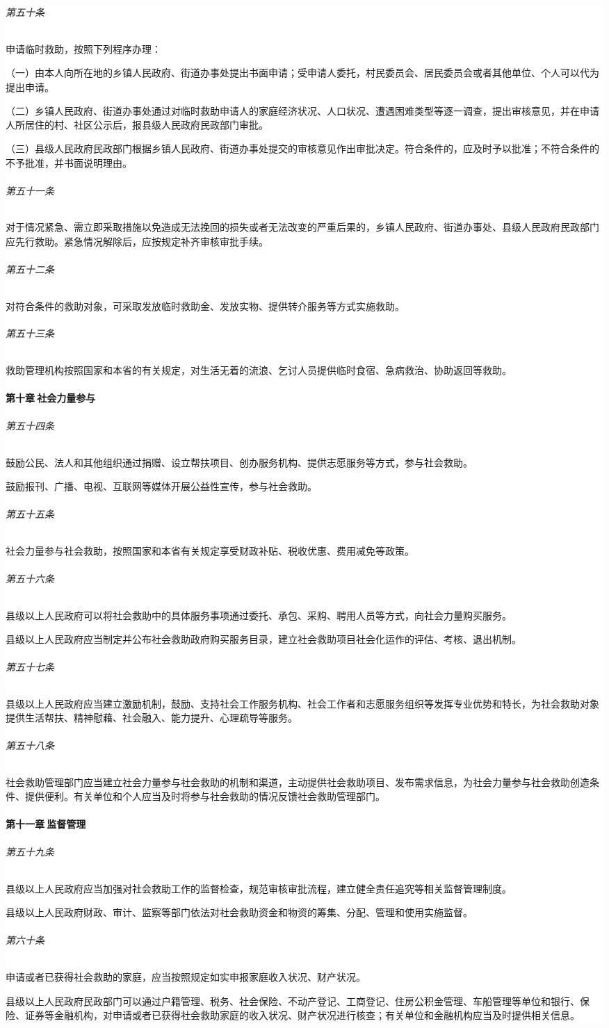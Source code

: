 ###### 第五十条

申请临时救助，按照下列程序办理：

（一）由本人向所在地的乡镇人民政府、街道办事处提出书面申请；受申请人委托，村民委员会、居民委员会或者其他单位、个人可以代为提出申请。

（二）乡镇人民政府、街道办事处通过对临时救助申请人的家庭经济状况、人口状况、遭遇困难类型等逐一调查，提出审核意见，并在申请人所居住的村、社区公示后，报县级人民政府民政部门审批。

（三）县级人民政府民政部门根据乡镇人民政府、街道办事处提交的审核意见作出审批决定。符合条件的，应及时予以批准；不符合条件的不予批准，并书面说明理由。

###### 第五十一条

对于情况紧急、需立即采取措施以免造成无法挽回的损失或者无法改变的严重后果的，乡镇人民政府、街道办事处、县级人民政府民政部门应先行救助。紧急情况解除后，应按规定补齐审核审批手续。

###### 第五十二条

对符合条件的救助对象，可采取发放临时救助金、发放实物、提供转介服务等方式实施救助。

###### 第五十三条

救助管理机构按照国家和本省的有关规定，对生活无着的流浪、乞讨人员提供临时食宿、急病救治、协助返回等救助。

#### 第十章 社会力量参与

###### 第五十四条

鼓励公民、法人和其他组织通过捐赠、设立帮扶项目、创办服务机构、提供志愿服务等方式，参与社会救助。

鼓励报刊、广播、电视、互联网等媒体开展公益性宣传，参与社会救助。

###### 第五十五条

社会力量参与社会救助，按照国家和本省有关规定享受财政补贴、税收优惠、费用减免等政策。

###### 第五十六条

县级以上人民政府可以将社会救助中的具体服务事项通过委托、承包、采购、聘用人员等方式，向社会力量购买服务。

县级以上人民政府应当制定并公布社会救助政府购买服务目录，建立社会救助项目社会化运作的评估、考核、退出机制。

###### 第五十七条

县级以上人民政府应当建立激励机制，鼓励、支持社会工作服务机构、社会工作者和志愿服务组织等发挥专业优势和特长，为社会救助对象提供生活帮扶、精神慰藉、社会融入、能力提升、心理疏导等服务。

###### 第五十八条

社会救助管理部门应当建立社会力量参与社会救助的机制和渠道，主动提供社会救助项目、发布需求信息，为社会力量参与社会救助创造条件、提供便利。有关单位和个人应当及时将参与社会救助的情况反馈社会救助管理部门。

#### 第十一章 监督管理

###### 第五十九条

县级以上人民政府应当加强对社会救助工作的监督检查，规范审核审批流程，建立健全责任追究等相关监督管理制度。

县级以上人民政府财政、审计、监察等部门依法对社会救助资金和物资的筹集、分配、管理和使用实施监督。

###### 第六十条

申请或者已获得社会救助的家庭，应当按照规定如实申报家庭收入状况、财产状况。

县级以上人民政府民政部门可以通过户籍管理、税务、社会保险、不动产登记、工商登记、住房公积金管理、车船管理等单位和银行、保险、证券等金融机构，对申请或者已获得社会救助家庭的收入状况、财产状况进行核查；有关单位和金融机构应当及时提供相关信息。
